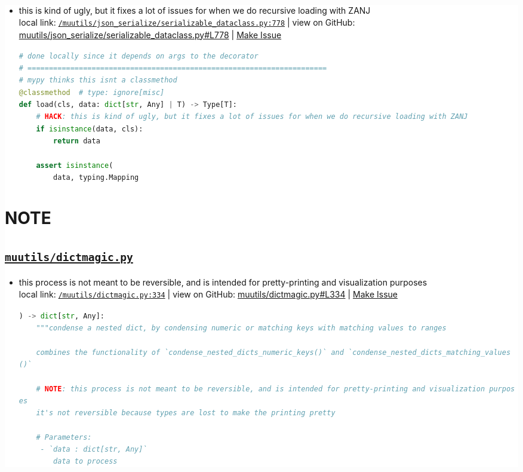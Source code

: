 
- this is kind of ugly, but it fixes a lot of issues for when we do recursive loading with ZANJ  
  local link: [`/muutils/json_serialize/serializable_dataclass.py:778`](/muutils/json_serialize/serializable_dataclass.py#L778) 
  | view on GitHub: [muutils/json_serialize/serializable_dataclass.py#L778](https://github.com/mivanit/muutils/blob/main/muutils/json_serialize/serializable_dataclass.py#L778)
  | [Make Issue](https://github.com/mivanit/muutils/issues/new?title=this%20is%20kind%20of%20ugly%2C%20but%20it%20fixes%20a%20lot%20of%20issues%20for%20when%20we%20do%20recursive%20loading%20with%20ZANJ&body=%23%20source%0A%0A%5B%60muutils%2Fjson_serialize%2Fserializable_dataclass.py%23L778%60%5D%28https%3A%2F%2Fgithub.com%2Fmivanit%2Fmuutils%2Fblob%2Fmain%2Fmuutils%2Fjson_serialize%2Fserializable_dataclass.py%23L778%29%0A%0A%23%20context%0A%60%60%60python%0A%20%20%20%20%20%20%20%20%23%20done%20locally%20since%20it%20depends%20on%20args%20to%20the%20decorator%0A%20%20%20%20%20%20%20%20%23%20%3D%3D%3D%3D%3D%3D%3D%3D%3D%3D%3D%3D%3D%3D%3D%3D%3D%3D%3D%3D%3D%3D%3D%3D%3D%3D%3D%3D%3D%3D%3D%3D%3D%3D%3D%3D%3D%3D%3D%3D%3D%3D%3D%3D%3D%3D%3D%3D%3D%3D%3D%3D%3D%3D%3D%3D%3D%3D%3D%3D%3D%3D%3D%3D%3D%3D%3D%3D%3D%3D%0A%20%20%20%20%20%20%20%20%23%20mypy%20thinks%20this%20isnt%20a%20classmethod%0A%20%20%20%20%20%20%20%20%40classmethod%20%20%23%20type%3A%20ignore%5Bmisc%5D%0A%20%20%20%20%20%20%20%20def%20load%28cls%2C%20data%3A%20dict%5Bstr%2C%20Any%5D%20%7C%20T%29%20-%3E%20Type%5BT%5D%3A%0A%20%20%20%20%20%20%20%20%20%20%20%20%23%20HACK%3A%20this%20is%20kind%20of%20ugly%2C%20but%20it%20fixes%20a%20lot%20of%20issues%20for%20when%20we%20do%20recursive%20loading%20with%20ZANJ%0A%20%20%20%20%20%20%20%20%20%20%20%20if%20isinstance%28data%2C%20cls%29%3A%0A%20%20%20%20%20%20%20%20%20%20%20%20%20%20%20%20return%20data%0A%0A%20%20%20%20%20%20%20%20%20%20%20%20assert%20isinstance%28%0A%20%20%20%20%20%20%20%20%20%20%20%20%20%20%20%20data%2C%20typing.Mapping%0A%60%60%60&labels=enhancement)

  ```python
  # done locally since it depends on args to the decorator
  # ======================================================================
  # mypy thinks this isnt a classmethod
  @classmethod  # type: ignore[misc]
  def load(cls, data: dict[str, Any] | T) -> Type[T]:
      # HACK: this is kind of ugly, but it fixes a lot of issues for when we do recursive loading with ZANJ
      if isinstance(data, cls):
          return data

      assert isinstance(
          data, typing.Mapping
  ```





# NOTE

## [`muutils/dictmagic.py`](/muutils/dictmagic.py)

- this process is not meant to be reversible, and is intended for pretty-printing and visualization purposes  
  local link: [`/muutils/dictmagic.py:334`](/muutils/dictmagic.py#L334) 
  | view on GitHub: [muutils/dictmagic.py#L334](https://github.com/mivanit/muutils/blob/main/muutils/dictmagic.py#L334)
  | [Make Issue](https://github.com/mivanit/muutils/issues/new?title=this%20process%20is%20not%20meant%20to%20be%20reversible%2C%20and%20is%20intended%20for%20pretty-printing%20and%20visualization%20purposes&body=%23%20source%0A%0A%5B%60muutils%2Fdictmagic.py%23L334%60%5D%28https%3A%2F%2Fgithub.com%2Fmivanit%2Fmuutils%2Fblob%2Fmain%2Fmuutils%2Fdictmagic.py%23L334%29%0A%0A%23%20context%0A%60%60%60python%0A%29%20-%3E%20dict%5Bstr%2C%20Any%5D%3A%0A%20%20%20%20%22%22%22condense%20a%20nested%20dict%2C%20by%20condensing%20numeric%20or%20matching%20keys%20with%20matching%20values%20to%20ranges%0A%0A%20%20%20%20combines%20the%20functionality%20of%20%60condense_nested_dicts_numeric_keys%28%29%60%20and%20%60condense_nested_dicts_matching_values%28%29%60%0A%0A%20%20%20%20%23%20NOTE%3A%20this%20process%20is%20not%20meant%20to%20be%20reversible%2C%20and%20is%20intended%20for%20pretty-printing%20and%20visualization%20purposes%0A%20%20%20%20it%27s%20not%20reversible%20because%20types%20are%20lost%20to%20make%20the%20printing%20pretty%0A%0A%20%20%20%20%23%20Parameters%3A%0A%20%20%20%20%20-%20%60data%20%3A%20dict%5Bstr%2C%20Any%5D%60%0A%20%20%20%20%20%20%20%20data%20to%20process%0A%60%60%60&labels=NOTE)

  ```python
  ) -> dict[str, Any]:
      """condense a nested dict, by condensing numeric or matching keys with matching values to ranges

      combines the functionality of `condense_nested_dicts_numeric_keys()` and `condense_nested_dicts_matching_values()`

      # NOTE: this process is not meant to be reversible, and is intended for pretty-printing and visualization purposes
      it's not reversible because types are lost to make the printing pretty

      # Parameters:
       - `data : dict[str, Any]`
          data to process
  ```
